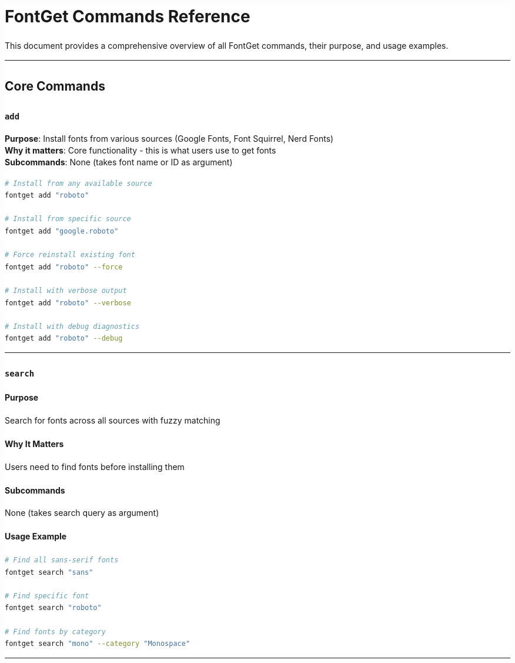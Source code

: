 # FontGet Commands Reference

This document provides a comprehensive overview of all FontGet commands, their purpose, and usage examples.

---

## Core Commands

### `add`
**Purpose**: Install fonts from various sources (Google Fonts, Font Squirrel, Nerd Fonts)  
**Why it matters**: Core functionality - this is what users use to get fonts  
**Subcommands**: None (takes font name or ID as argument)

```bash
# Install from any available source
fontget add "roboto"

# Install from specific source
fontget add "google.roboto"

# Force reinstall existing font
fontget add "roboto" --force

# Install with verbose output
fontget add "roboto" --verbose

# Install with debug diagnostics
fontget add "roboto" --debug

```

---

### `search`

#### Purpose
Search for fonts across all sources with fuzzy matching

#### Why It Matters
Users need to find fonts before installing them

#### Subcommands
None (takes search query as argument)

#### Usage Example
```bash
# Find all sans-serif fonts
fontget search "sans"

# Find specific font
fontget search "roboto"

# Find fonts by category
fontget search "mono" --category "Monospace"
```

---